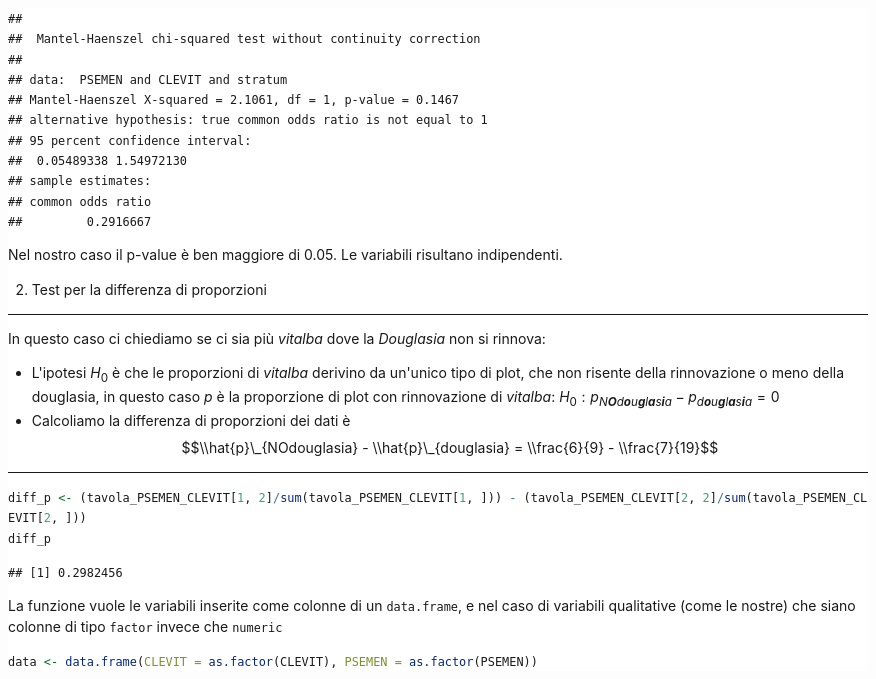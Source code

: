     ## 
    ##  Mantel-Haenszel chi-squared test without continuity correction
    ## 
    ## data:  PSEMEN and CLEVIT and stratum
    ## Mantel-Haenszel X-squared = 2.1061, df = 1, p-value = 0.1467
    ## alternative hypothesis: true common odds ratio is not equal to 1
    ## 95 percent confidence interval:
    ##  0.05489338 1.54972130
    ## sample estimates:
    ## common odds ratio 
    ##         0.2916667

Nel nostro caso il p-value è ben maggiore di 0.05. Le variabili risultano indipendenti.

2. Test per la differenza di proporzioni
----------------------------------------

In questo caso ci chiediamo se ci sia più *vitalba* dove la *Douglasia* non si rinnova:

-   L'ipotesi *H*<sub>0</sub> è che le proporzioni di *vitalba* derivino da un'unico tipo di plot, che non risente della rinnovazione o meno della douglasia, in questo caso *p* è la proporzione di plot con rinnovazione di *vitalba*:
    *H*<sub>0</sub> : *p*<sub>*N**O**d**o**u**g**l**a**s**i**a*</sub> − *p*<sub>*d**o**u**g**l**a**s**i**a*</sub> = 0
-   Calcoliamo la differenza di proporzioni dei dati è
    $$\\hat{p}\_{NOdouglasia} - \\hat{p}\_{douglasia} = \\frac{6}{9} - \\frac{7}{19}$$

------------------------------------------------------------------------

``` r
diff_p <- (tavola_PSEMEN_CLEVIT[1, 2]/sum(tavola_PSEMEN_CLEVIT[1, ])) - (tavola_PSEMEN_CLEVIT[2, 2]/sum(tavola_PSEMEN_CLEVIT[2, ]))
diff_p
```

    ## [1] 0.2982456

La funzione vuole le variabili inserite come colonne di un `data.frame`, e nel caso di variabili qualitative (come le nostre) che siano colonne di tipo `factor` invece che `numeric`

``` r
data <- data.frame(CLEVIT = as.factor(CLEVIT), PSEMEN = as.factor(PSEMEN))
```
